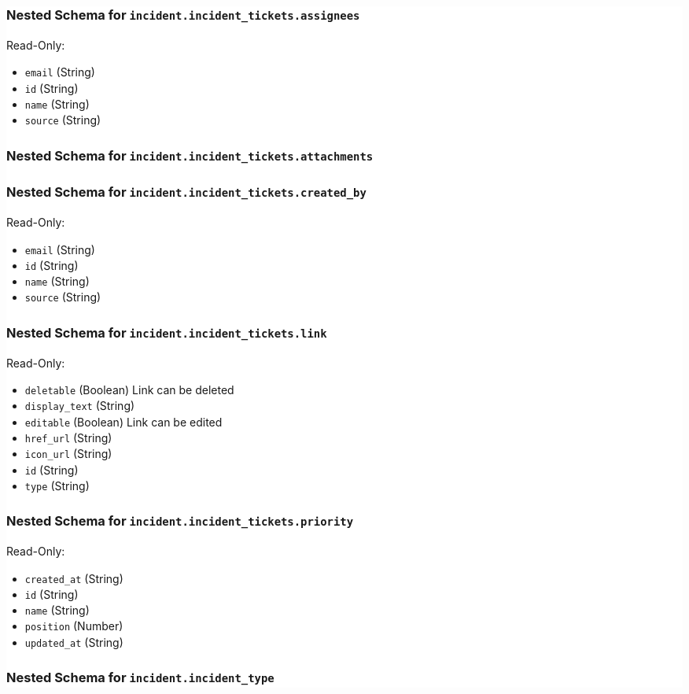 <a id="nestedatt--incident--incident_tickets--assignees"></a>
### Nested Schema for `incident.incident_tickets.assignees`

Read-Only:

- `email` (String)
- `id` (String)
- `name` (String)
- `source` (String)


<a id="nestedatt--incident--incident_tickets--attachments"></a>
### Nested Schema for `incident.incident_tickets.attachments`


<a id="nestedatt--incident--incident_tickets--created_by"></a>
### Nested Schema for `incident.incident_tickets.created_by`

Read-Only:

- `email` (String)
- `id` (String)
- `name` (String)
- `source` (String)


<a id="nestedatt--incident--incident_tickets--link"></a>
### Nested Schema for `incident.incident_tickets.link`

Read-Only:

- `deletable` (Boolean) Link can be deleted
- `display_text` (String)
- `editable` (Boolean) Link can be edited
- `href_url` (String)
- `icon_url` (String)
- `id` (String)
- `type` (String)


<a id="nestedatt--incident--incident_tickets--priority"></a>
### Nested Schema for `incident.incident_tickets.priority`

Read-Only:

- `created_at` (String)
- `id` (String)
- `name` (String)
- `position` (Number)
- `updated_at` (String)



<a id="nestedatt--incident--incident_type"></a>
### Nested Schema for `incident.incident_type`
